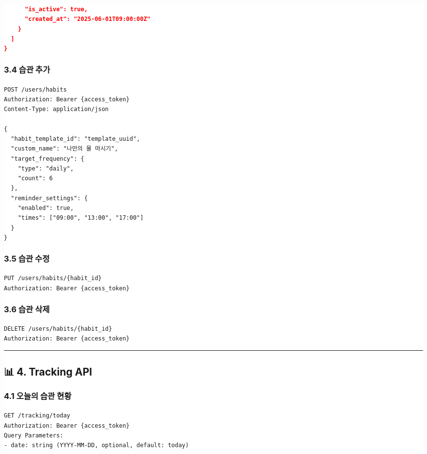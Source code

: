 ```json
      "is_active": true,
      "created_at": "2025-06-01T09:00:00Z"
    }
  ]
}
```

### **3.4 습관 추가**
```http
POST /users/habits
Authorization: Bearer {access_token}
Content-Type: application/json

{
  "habit_template_id": "template_uuid",
  "custom_name": "나만의 물 마시기",
  "target_frequency": {
    "type": "daily",
    "count": 6
  },
  "reminder_settings": {
    "enabled": true,
    "times": ["09:00", "13:00", "17:00"]
  }
}
```

### **3.5 습관 수정**
```http
PUT /users/habits/{habit_id}
Authorization: Bearer {access_token}
```

### **3.6 습관 삭제**
```http
DELETE /users/habits/{habit_id}
Authorization: Bearer {access_token}
```

---

## 📊 **4. Tracking API**

### **4.1 오늘의 습관 현황**
```http
GET /tracking/today
Authorization: Bearer {access_token}
Query Parameters:
- date: string (YYYY-MM-DD, optional, default: today)
```

